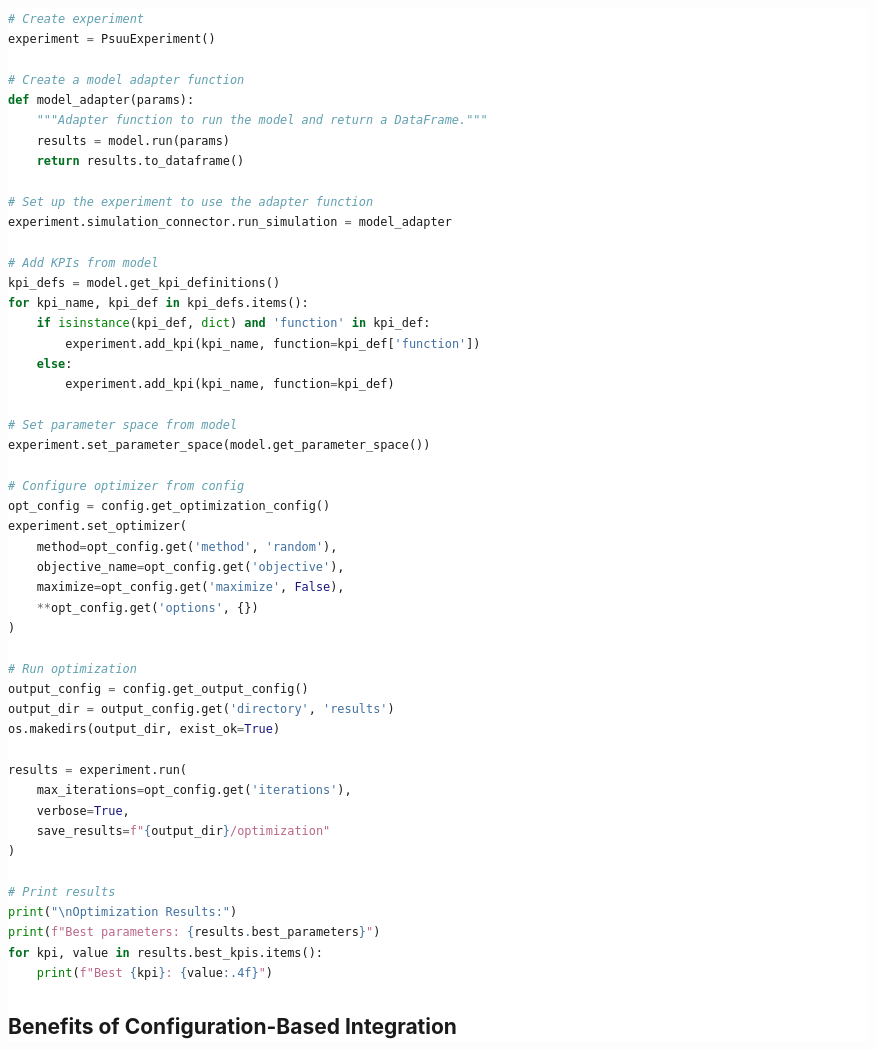 ```python
# Create experiment
experiment = PsuuExperiment()

# Create a model adapter function
def model_adapter(params):
    """Adapter function to run the model and return a DataFrame."""
    results = model.run(params)
    return results.to_dataframe()

# Set up the experiment to use the adapter function
experiment.simulation_connector.run_simulation = model_adapter

# Add KPIs from model
kpi_defs = model.get_kpi_definitions()
for kpi_name, kpi_def in kpi_defs.items():
    if isinstance(kpi_def, dict) and 'function' in kpi_def:
        experiment.add_kpi(kpi_name, function=kpi_def['function'])
    else:
        experiment.add_kpi(kpi_name, function=kpi_def)

# Set parameter space from model
experiment.set_parameter_space(model.get_parameter_space())

# Configure optimizer from config
opt_config = config.get_optimization_config()
experiment.set_optimizer(
    method=opt_config.get('method', 'random'),
    objective_name=opt_config.get('objective'),
    maximize=opt_config.get('maximize', False),
    **opt_config.get('options', {})
)

# Run optimization
output_config = config.get_output_config()
output_dir = output_config.get('directory', 'results')
os.makedirs(output_dir, exist_ok=True)

results = experiment.run(
    max_iterations=opt_config.get('iterations'),
    verbose=True,
    save_results=f"{output_dir}/optimization"
)

# Print results
print("\nOptimization Results:")
print(f"Best parameters: {results.best_parameters}")
for kpi, value in results.best_kpis.items():
    print(f"Best {kpi}: {value:.4f}")
```

## Benefits of Configuration-Based Integration
